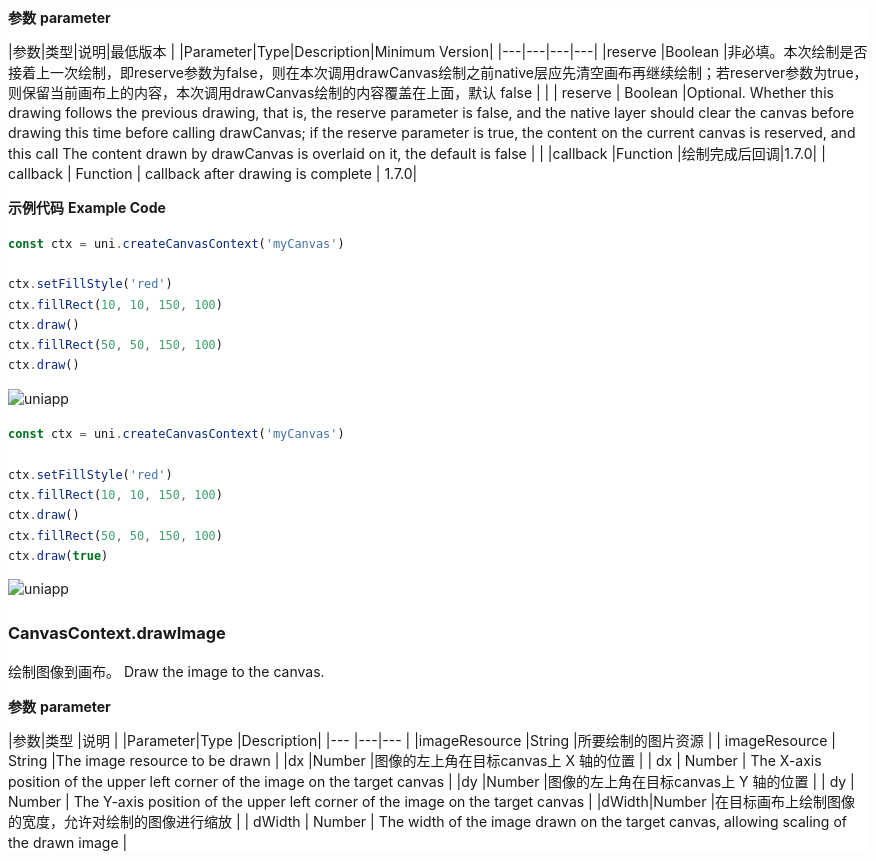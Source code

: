 **参数**
**parameter**

|参数|类型|说明|最低版本	|
|Parameter|Type|Description|Minimum Version|
|---|---|---|---|
|reserve	|Boolean	|非必填。本次绘制是否接着上一次绘制，即reserve参数为false，则在本次调用drawCanvas绘制之前native层应先清空画布再继续绘制；若reserver参数为true，则保留当前画布上的内容，本次调用drawCanvas绘制的内容覆盖在上面，默认 false	|	|
| reserve | Boolean |Optional. Whether this drawing follows the previous drawing, that is, the reserve parameter is false, and the native layer should clear the canvas before drawing this time before calling drawCanvas; if the reserve parameter is true, the content on the current canvas is reserved, and this call The content drawn by drawCanvas is overlaid on it, the default is false | |
|callback	|Function	|绘制完成后回调|1.7.0|
| callback | Function | callback after drawing is complete | 1.7.0|

**示例代码**
**Example Code**

```javascript
const ctx = uni.createCanvasContext('myCanvas')

ctx.setFillStyle('red')
ctx.fillRect(10, 10, 150, 100)
ctx.draw()
ctx.fillRect(50, 50, 150, 100)
ctx.draw()
```

![uniapp](https://web-assets.dcloud.net.cn/unidoc/zh/un-reserve.png)


```javascript
const ctx = uni.createCanvasContext('myCanvas')

ctx.setFillStyle('red')
ctx.fillRect(10, 10, 150, 100)
ctx.draw()
ctx.fillRect(50, 50, 150, 100)
ctx.draw(true)
```

![uniapp](https://web-assets.dcloud.net.cn/unidoc/zh/reserve.png)

### CanvasContext.drawImage
绘制图像到画布。
Draw the image to the canvas.

**参数**
**parameter**

|参数|类型	|说明				|
|Parameter|Type |Description|
|---	|---|---	|
|imageResource	|String	|所要绘制的图片资源				|
| imageResource | String |The image resource to be drawn |
|dx	|Number	|图像的左上角在目标canvas上 X 轴的位置		|
| dx | Number | The X-axis position of the upper left corner of the image on the target canvas |
|dy	|Number	|图像的左上角在目标canvas上 Y 轴的位置		|
| dy | Number | The Y-axis position of the upper left corner of the image on the target canvas |
|dWidth|Number	|在目标画布上绘制图像的宽度，允许对绘制的图像进行缩放	|
| dWidth | Number | The width of the image drawn on the target canvas, allowing scaling of the drawn image |